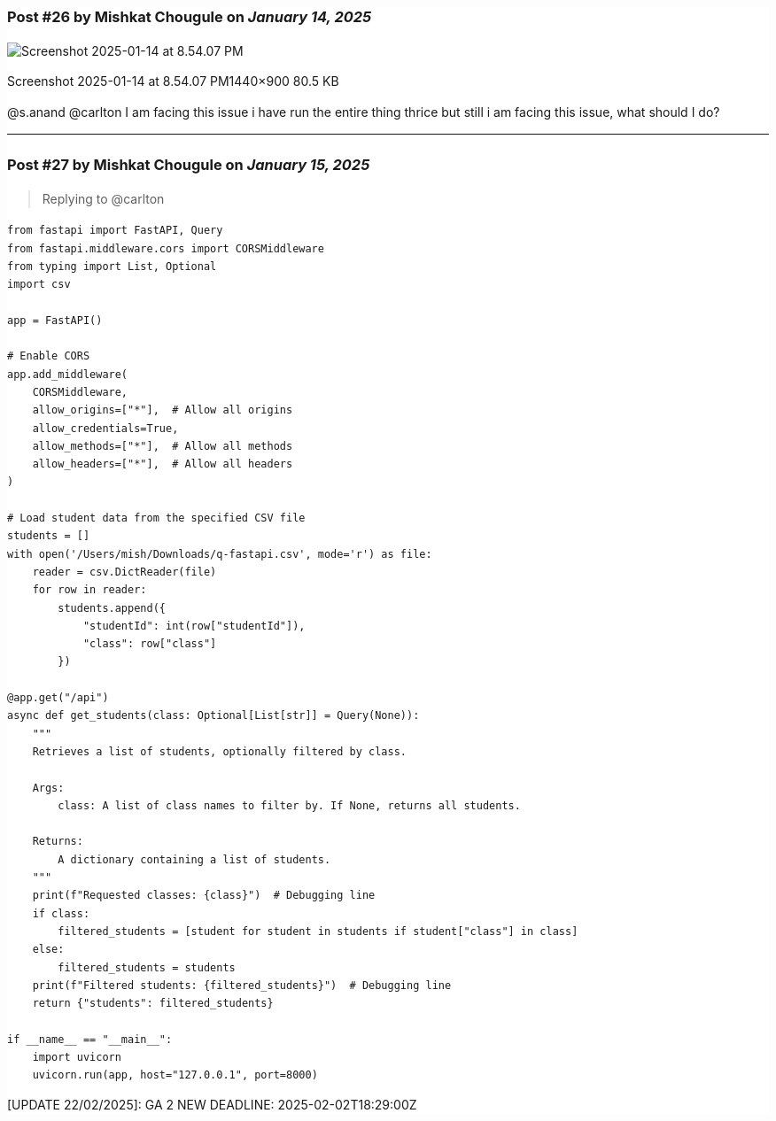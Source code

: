 
### Post #26 by **Mishkat Chougule** on *January 14, 2025*
![Screenshot 2025-01-14 at 8.54.07 PM](https://europe1.discourse-cdn.com/flex013/uploads/iitm/optimized/3X/5/0/50eaf8aa1d63bc330436cdc443dc94efa98a7d34_2_690x431.png)

Screenshot 2025-01-14 at 8.54.07 PM1440×900 80.5 KB

  
@s.anand @carlton I am facing this issue i have run the entire thing thrice but still i am facing this issue, what should I do?

---

### Post #27 by **Mishkat Chougule** on *January 15, 2025*
> Replying to @carlton

```
from fastapi import FastAPI, Query
from fastapi.middleware.cors import CORSMiddleware
from typing import List, Optional
import csv

app = FastAPI()

# Enable CORS
app.add_middleware(
    CORSMiddleware,
    allow_origins=["*"],  # Allow all origins
    allow_credentials=True,
    allow_methods=["*"],  # Allow all methods
    allow_headers=["*"],  # Allow all headers
)

# Load student data from the specified CSV file
students = []
with open('/Users/mish/Downloads/q-fastapi.csv', mode='r') as file:
    reader = csv.DictReader(file)
    for row in reader:
        students.append({
            "studentId": int(row["studentId"]),
            "class": row["class"]
        })

@app.get("/api")
async def get_students(class: Optional[List[str]] = Query(None)): 
    """
    Retrieves a list of students, optionally filtered by class.

    Args:
        class: A list of class names to filter by. If None, returns all students.

    Returns:
        A dictionary containing a list of students.
    """
    print(f"Requested classes: {class}")  # Debugging line
    if class:
        filtered_students = [student for student in students if student["class"] in class]
    else:
        filtered_students = students
    print(f"Filtered students: {filtered_students}")  # Debugging line
    return {"students": filtered_students}

if __name__ == "__main__":
    import uvicorn
    uvicorn.run(app, host="127.0.0.1", port=8000)

```

[UPDATE 22/02/2025]: GA 2 NEW DEADLINE: 2025-02-02T18:29:00Z